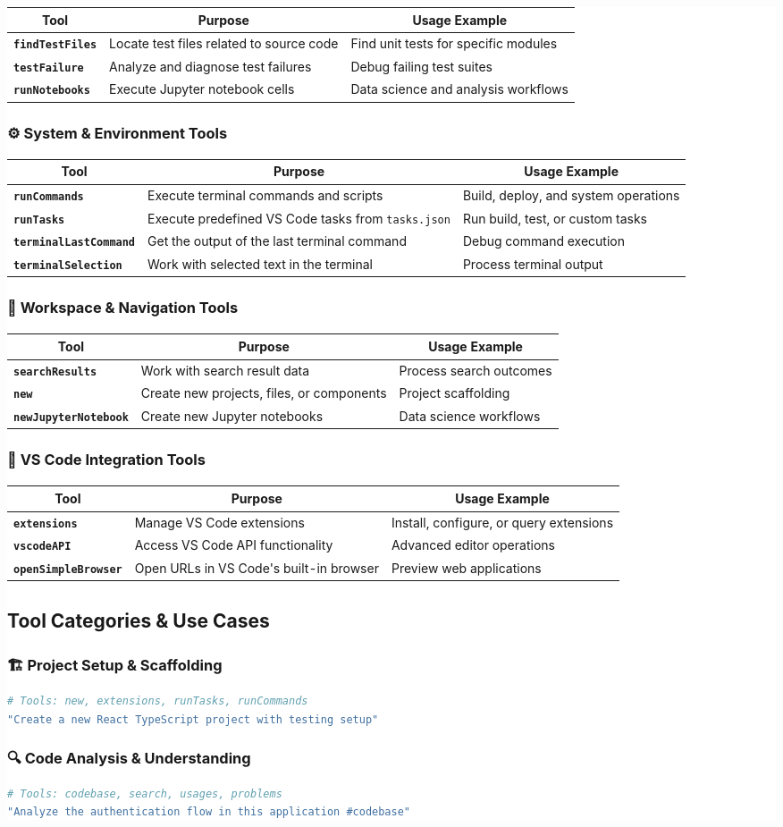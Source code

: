 | Tool | Purpose | Usage Example |
|------|---------|---------------|
| **`findTestFiles`** | Locate test files related to source code | Find unit tests for specific modules |
| **`testFailure`** | Analyze and diagnose test failures | Debug failing test suites |
| **`runNotebooks`** | Execute Jupyter notebook cells | Data science and analysis workflows |

### ⚙️ **System & Environment Tools**

| Tool | Purpose | Usage Example |
|------|---------|---------------|
| **`runCommands`** | Execute terminal commands and scripts | Build, deploy, and system operations |
| **`runTasks`** | Execute predefined VS Code tasks from `tasks.json` | Run build, test, or custom tasks |
| **`terminalLastCommand`** | Get the output of the last terminal command | Debug command execution |
| **`terminalSelection`** | Work with selected text in the terminal | Process terminal output |

### 📁 **Workspace & Navigation Tools**

| Tool | Purpose | Usage Example |
|------|---------|---------------|
| **`searchResults`** | Work with search result data | Process search outcomes |
| **`new`** | Create new projects, files, or components | Project scaffolding |
| **`newJupyterNotebook`** | Create new Jupyter notebooks | Data science workflows |

### 🔌 **VS Code Integration Tools**

| Tool | Purpose | Usage Example |
|------|---------|---------------|
| **`extensions`** | Manage VS Code extensions | Install, configure, or query extensions |
| **`vscodeAPI`** | Access VS Code API functionality | Advanced editor operations |
| **`openSimpleBrowser`** | Open URLs in VS Code's built-in browser | Preview web applications |

## Tool Categories & Use Cases

### **🏗️ Project Setup & Scaffolding**
```bash
# Tools: new, extensions, runTasks, runCommands
"Create a new React TypeScript project with testing setup"
```

### **🔍 Code Analysis & Understanding**
```bash
# Tools: codebase, search, usages, problems
"Analyze the authentication flow in this application #codebase"
```
